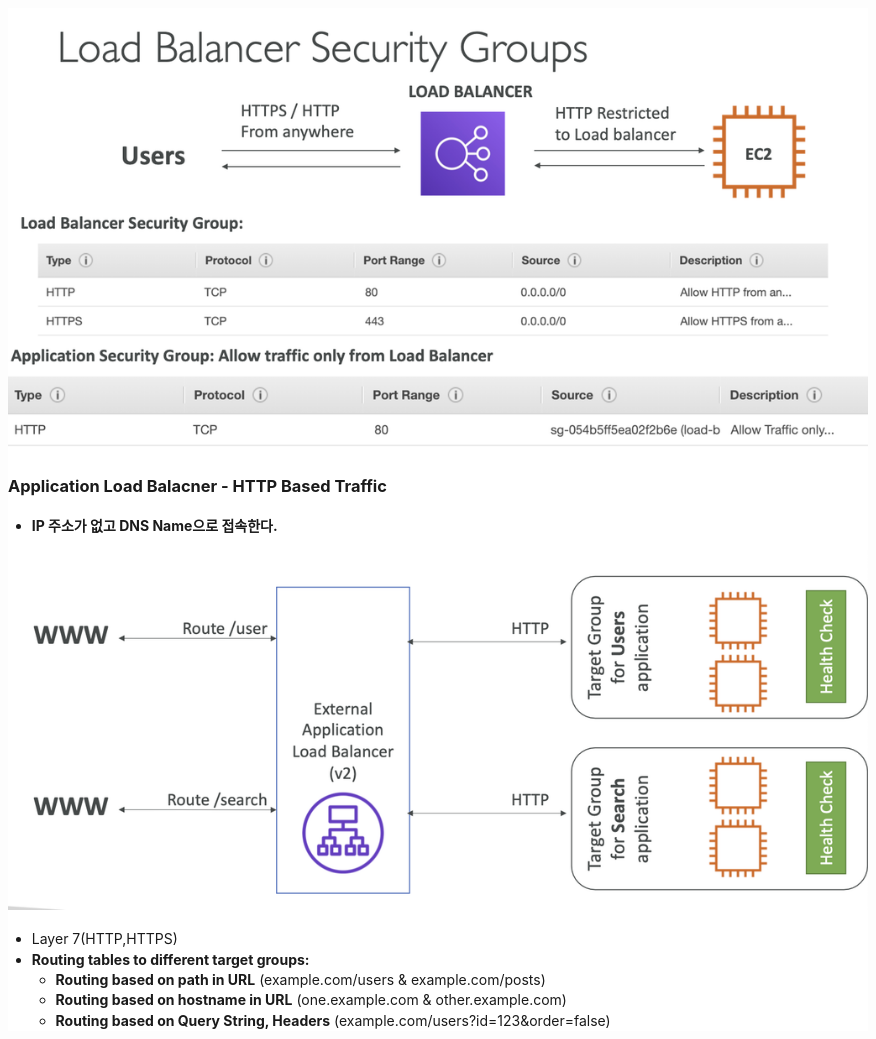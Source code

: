 ![Untitled](UDemy%20AWS%202b59be6a38524858b63a4b507501541a/Untitled%2020.png)

### Application Load Balacner - HTTP Based Traffic

- **IP 주소가 없고 DNS Name으로 접속한다.**

![Untitled](UDemy%20AWS%202b59be6a38524858b63a4b507501541a/Untitled%2021.png)

- Layer 7(HTTP,HTTPS)
- **Routing tables to different target groups:**
    - **Routing based on path in URL** (example.com/users & example.com/posts)
    - **Routing based on hostname in URL** (one.example.com & other.example.com)
    - **Routing based on Query String, Headers** (example.com/users?id=123&order=false)
        